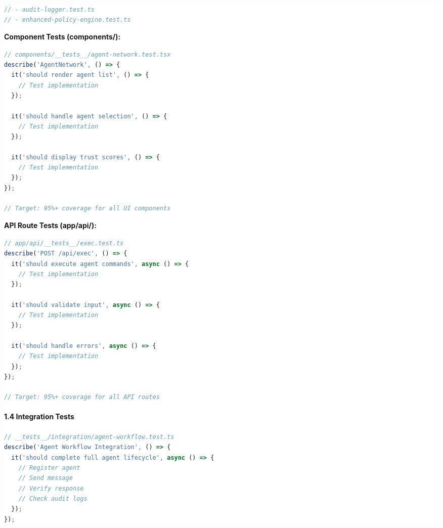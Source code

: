 ```typescript
// - audit-logger.test.ts
// - enhanced-policy-engine.test.ts
```

**Component Tests (components/):**
```typescript
// components/__tests__/agent-network.test.tsx
describe('AgentNetwork', () => {
  it('should render agent list', () => {
    // Test implementation
  });
  
  it('should handle agent selection', () => {
    // Test implementation
  });
  
  it('should display trust scores', () => {
    // Test implementation
  });
});

// Target: 95%+ coverage for all UI components
```

**API Route Tests (app/api/):**
```typescript
// app/api/__tests__/exec.test.ts
describe('POST /api/exec', () => {
  it('should execute agent commands', async () => {
    // Test implementation
  });
  
  it('should validate input', async () => {
    // Test implementation
  });
  
  it('should handle errors', async () => {
    // Test implementation
  });
});

// Target: 95%+ coverage for all API routes
```

#### 1.4 Integration Tests
```typescript
// __tests__/integration/agent-workflow.test.ts
describe('Agent Workflow Integration', () => {
  it('should complete full agent lifecycle', async () => {
    // Register agent
    // Send message
    // Verify response
    // Check audit logs
  });
});
```

